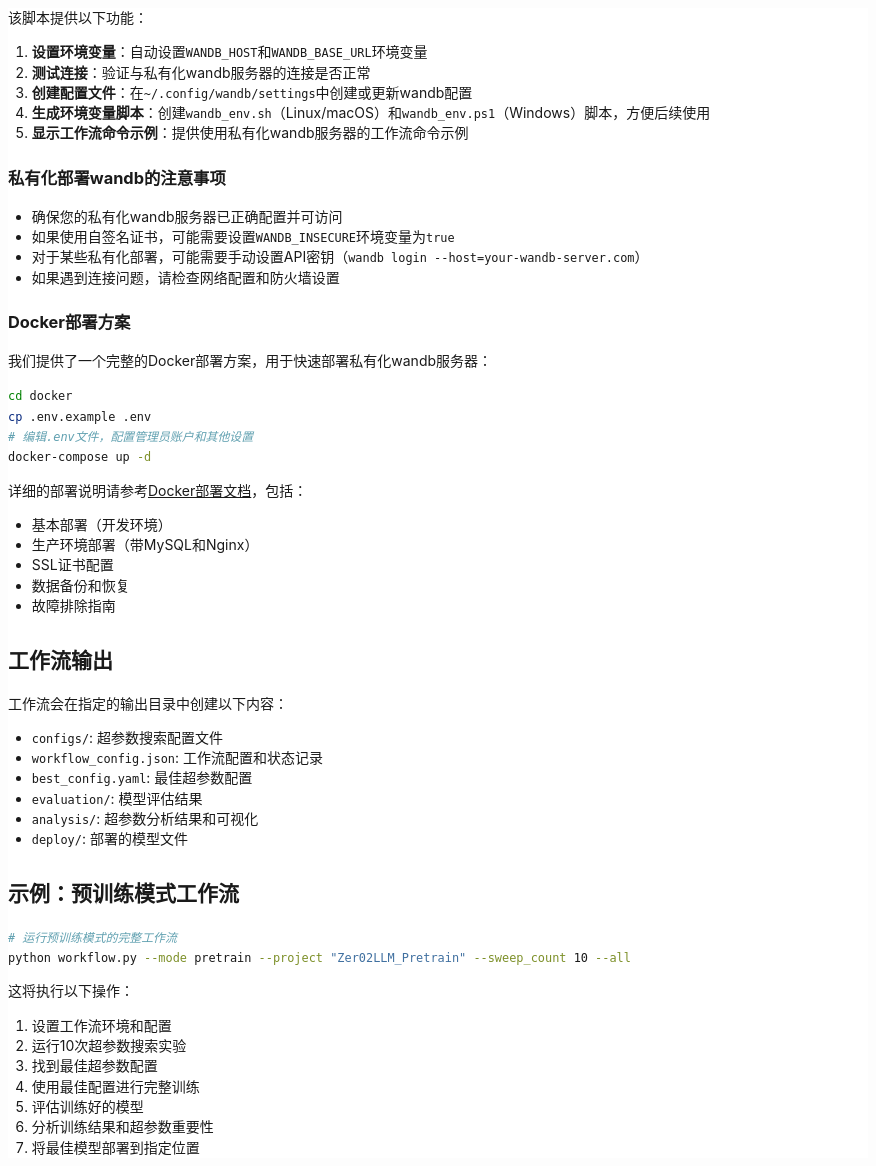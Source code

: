 该脚本提供以下功能：

1. **设置环境变量**：自动设置`WANDB_HOST`和`WANDB_BASE_URL`环境变量
2. **测试连接**：验证与私有化wandb服务器的连接是否正常
3. **创建配置文件**：在`~/.config/wandb/settings`中创建或更新wandb配置
4. **生成环境变量脚本**：创建`wandb_env.sh`（Linux/macOS）和`wandb_env.ps1`（Windows）脚本，方便后续使用
5. **显示工作流命令示例**：提供使用私有化wandb服务器的工作流命令示例

### 私有化部署wandb的注意事项

- 确保您的私有化wandb服务器已正确配置并可访问
- 如果使用自签名证书，可能需要设置`WANDB_INSECURE`环境变量为`true`
- 对于某些私有化部署，可能需要手动设置API密钥（`wandb login --host=your-wandb-server.com`）
- 如果遇到连接问题，请检查网络配置和防火墙设置

### Docker部署方案

我们提供了一个完整的Docker部署方案，用于快速部署私有化wandb服务器：

```bash
cd docker
cp .env.example .env
# 编辑.env文件，配置管理员账户和其他设置
docker-compose up -d
```

详细的部署说明请参考[Docker部署文档](docker/README.md)，包括：

- 基本部署（开发环境）
- 生产环境部署（带MySQL和Nginx）
- SSL证书配置
- 数据备份和恢复
- 故障排除指南

## 工作流输出

工作流会在指定的输出目录中创建以下内容：

- `configs/`: 超参数搜索配置文件
- `workflow_config.json`: 工作流配置和状态记录
- `best_config.yaml`: 最佳超参数配置
- `evaluation/`: 模型评估结果
- `analysis/`: 超参数分析结果和可视化
- `deploy/`: 部署的模型文件

## 示例：预训练模式工作流

```bash
# 运行预训练模式的完整工作流
python workflow.py --mode pretrain --project "Zer02LLM_Pretrain" --sweep_count 10 --all
```

这将执行以下操作：
1. 设置工作流环境和配置
2. 运行10次超参数搜索实验
3. 找到最佳超参数配置
4. 使用最佳配置进行完整训练
5. 评估训练好的模型
6. 分析训练结果和超参数重要性
7. 将最佳模型部署到指定位置
